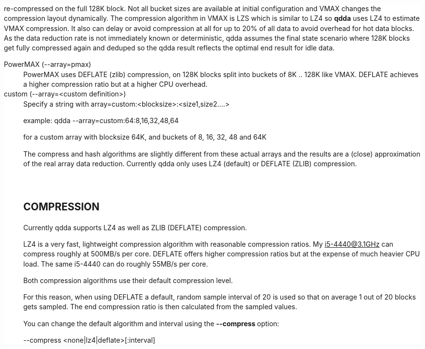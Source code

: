 re-compressed on the full 128K block. Not all bucket sizes are available at initial configuration and 
VMAX changes the compression layout dynamically. The compression algorithm in VMAX is LZS which is similar to LZ4 so
<B>qdda</B>
uses LZ4 to estimate VMAX compression.
It also can delay or avoid compression at all for up to 20% of all data to avoid overhead for hot data blocks.
As the data reduction rate is not immediately known or deterministic, qdda assumes the final state scenario where
128K blocks get fully compressed again and deduped
so the qdda result reflects the optimal end result for idle data.
<DT>PowerMAX&nbsp;(--array=pmax)<DD>
PowerMAX uses DEFLATE (zlib) compression, on 128K blocks split into buckets of 8K .. 128K like VMAX.
DEFLATE achieves a higher compression ratio but at a higher CPU overhead.
<DT>custom&nbsp;(--array=&lt;custom&nbsp;definition&gt;)<DD>
Specify a string with array=custom:&lt;blocksize&gt;:&lt;size1,size2....&gt;
<BR>

example: qdda --array=custom:64:8,16,32,48,64
<BR>

for a custom array with blocksize 64K, and buckets of 8, 16, 32, 48 and 64K

The compress and hash algorithms are slightly different from these actual arrays
and the results are a (close) approximation of the real array data reduction.
Currently qdda only uses LZ4 (default) or DEFLATE (ZLIB) compression.

</DL>
<A NAME="lbAH">&nbsp;</A>
<H2>COMPRESSION</H2>

Currently qdda supports LZ4 as well as ZLIB (DEFLATE) compression.
<BR>

LZ4 is a very fast, lightweight compression algorithm with reasonable compression ratios. My <A HREF="mailto:i5-4440@3.1GHz">i5-4440@3.1GHz</A> can
compress roughly at 500MB/s per core.
DEFLATE offers higher compression ratios but at the expense of much heavier CPU load. The same i5-4440 can do
roughly 55MB/s per core.

Both compression algorithms use their default compression level.

For this reason, when using DEFLATE a default, random sample interval of 20 is used so that on average 1 out of 20 blocks
gets sampled. The end compression ratio is then calculated from the sampled values.

You can change the default algorithm and interval using the
<B>--compress </B>
option:
<BR>

--compress &lt;none|lz4|deflate&gt;[:interval]
<BR>
